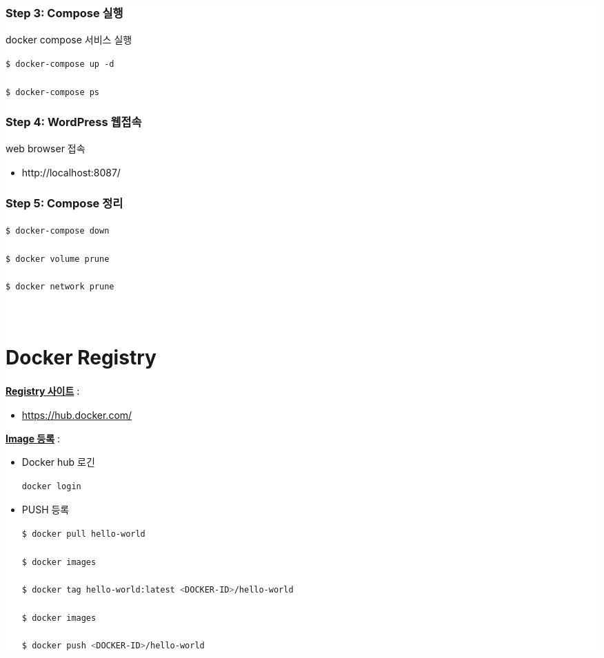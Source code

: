 

### Step 3: Compose 실행

docker compose 서비스 실행

```
$ docker-compose up -d

$ docker-compose ps 

```



### Step 4: WordPress 웹접속

web browser 접속

- http://localhost:8087/



### Step 5: Compose 정리

```
$ docker-compose down

$ docker volume prune

$ docker network prune
```



<br/>

# Docker Registry

<u>**Registry 사이트**</u> : 

- https://hub.docker.com/



**<u>Image 등록</u>** :

- Docker hub 로긴

  ```
  docker login
  ```

- PUSH 등록

  ```bash
  $ docker pull hello-world
    
  $ docker images
  
  $ docker tag hello-world:latest <DOCKER-ID>/hello-world
  
  $ docker images
  
  $ docker push <DOCKER-ID>/hello-world
  
  ```
